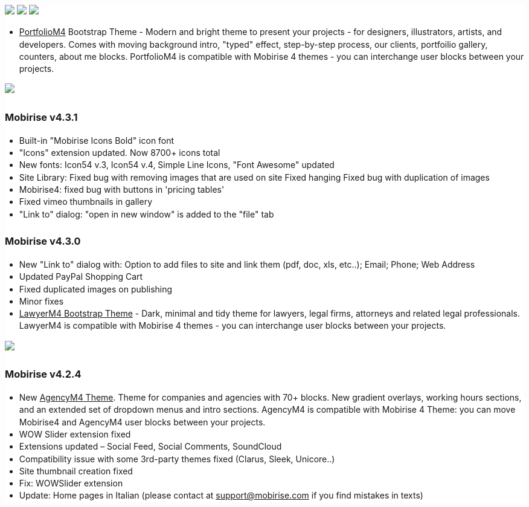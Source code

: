 <img src="https://mobirise.com/assets3/images/sign-up.jpg">
<img src="https://mobirise.com/assets3/images/clone-site.jpg">
<img src="https://mobirise.com/assets3/images/app-settings.jpg">


* <a href="https://mobirise.com/extensions/portfoliom4/">PortfolioM4</a> Bootstrap Theme - Modern and bright theme to present your projects - for designers, illustrators, artists, and developers. Comes with moving background intro, "typed" effect, step-by-step process, our clients, portfoilio gallery, counters, about me blocks. PortfolioM4 is compatible with Mobirise 4 themes - you can interchange user blocks between your projects.

<a href="https://mobirise.com/extensions/portfoliom4/"><img src="https://mobirise.com/assets3/images/portfolio-vertical2000-min.jpg"></a>

### Mobirise v4.3.1

* Built-in "Mobirise Icons Bold" icon font
* "Icons" extension updated. Now 8700+ icons total
* New fonts: Icon54 v.3, Icon54 v.4, Simple Line Icons, "Font Awesome" updated
* Site Library:
Fixed bug with removing images that are used on site
Fixed hanging
Fixed bug with duplication of images
* Mobirise4: fixed bug with buttons in 'pricing tables'
* Fixed vimeo thumbnails in gallery
* "Link to" dialog: "open in new window" is added to the "file" tab

### Mobirise v4.3.0

* New "Link to" dialog with: Option to add files to site and link them (pdf, doc, xls, etc..); Email; Phone; Web Address
* Updated PayPal Shopping Cart
* Fixed duplicated images on publishing
* Minor fixes
* [LawyerM4 Bootstrap Theme](https://mobirise.com/extensions/lawyerm4/) - Dark, minimal and tidy theme for lawyers, legal firms, attorneys and related legal professionals. LawyerM4 is compatible with Mobirise 4 themes - you can interchange user blocks between your projects.

<a href="https://mobirise.com/extensions/agencym4/">
<img src="https://mobirise.com/extensions/lawyerm4/assets/images/8642e532-eb22-461b-b88c-84c2a487959-2800x729.jpg">
</a>


### Mobirise v4.2.4

* New [AgencyM4 Theme](https://mobirise.com/extensions/agencym4/). Theme for companies and agencies with 70+ blocks. New gradient overlays, working hours sections, and an extended set of dropdown menus and intro sections. AgencyM4 is compatible with Mobirise 4 Theme: you can move Mobirise4 and AgencyM4 user blocks between your projects.
* WOW Slider extension fixed
* Extensions updated – Social Feed, Social Comments, SoundCloud
* Compatibility issue with some 3rd-party themes fixed (Clarus, Sleek, Unicore..)
* Site thumbnail creation fixed
* Fix: WOWSlider extension
* Update: Home pages in Italian (please contact at support@mobirise.com if you find mistakes in texts)
